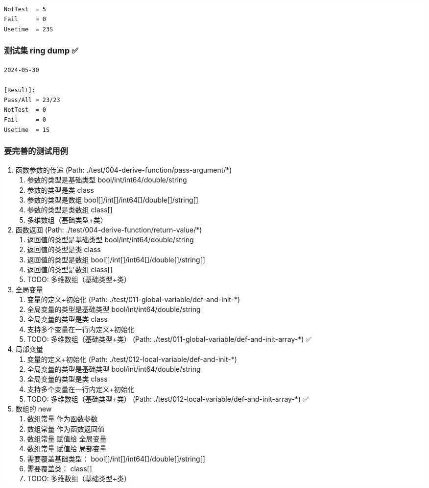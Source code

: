 ```
NotTest  = 5
Fail     = 0
Usetime  = 23S     

```




### 测试集 ring dump ✅

```
2024-05-30

[Result]:
Pass/All = 23/23
NotTest  = 0
Fail     = 0
Usetime  = 1S
```


### 要完善的测试用例

1. 函数参数的传递    (Path: ./test/004-derive-function/pass-argument/*)
   1. 参数的类型是基础类型  bool/int/int64/double/string
   2. 参数的类型是类       class
   3. 参数的类型是数组     bool[]/int[]/int64[]/double[]/string[]
   4. 参数的类型是类数组   class[]
   5. 多维数组（基础类型+类）
2. 函数返回          (Path: ./test/004-derive-function/return-value/*)
   1. 返回值的类型是基础类型 bool/int/int64/double/string
   2. 返回值的类型是类      class
   3. 返回值的类型是数组    bool[]/int[]/int64[]/double[]/string[]
   4. 返回值的类型是数组    class[]
   5. TODO:  多维数组（基础类型+类）
3. 全局变量
   1. 变量的定义+初始化 (Path: ./test/011-global-variable/def-and-init-*)
   2. 全局变量的类型是基础类型 bool/int/int64/double/string
   3. 全局变量的类型是类      class
   4. 支持多个变量在一行内定义+初始化
   5. TODO:  多维数组（基础类型+类） (Path: ./test/011-global-variable/def-and-init-array-*) ✅
4. 局部变量
   1. 变量的定义+初始化 (Path: ./test/012-local-variable/def-and-init-*)
   2. 全局变量的类型是基础类型 bool/int/int64/double/string
   3. 全局变量的类型是类      class
   4. 支持多个变量在一行内定义+初始化
   5. TODO:  多维数组（基础类型+类）  (Path: ./test/012-local-variable/def-and-init-array-*) ✅
5. 数组的 new
   1. 数组常量 作为函数参数
   2. 数组常量 作为函数返回值
   3. 数组常量 赋值给 全局变量
   4. 数组常量 赋值给 局部变量
   5. 需要覆盖基础类型： bool[]/int[]/int64[]/double[]/string[]
   6. 需要覆盖类：      class[]
   7. TODO:  多维数组（基础类型+类）
